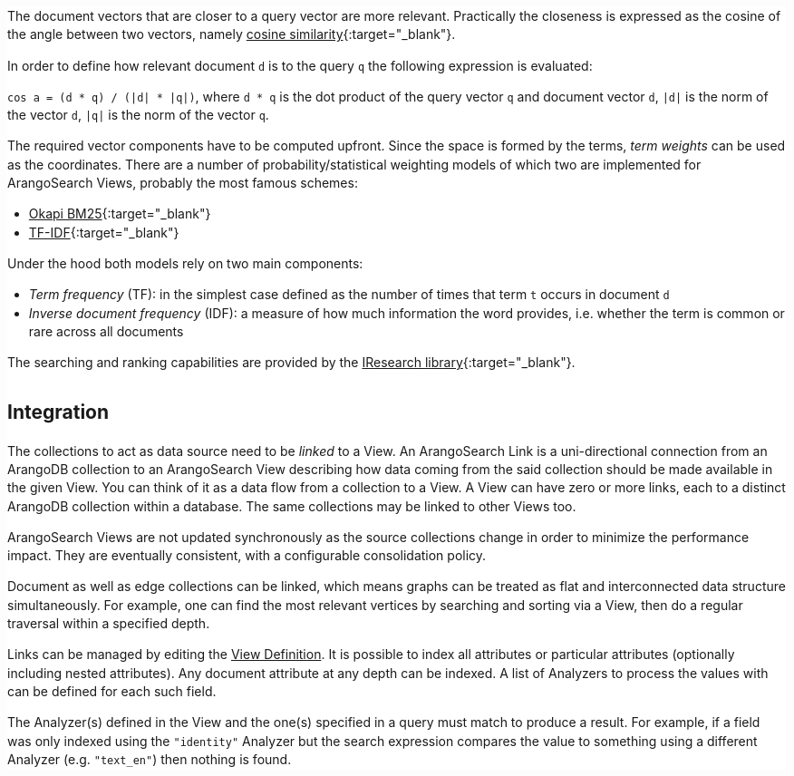 The document vectors that are closer to a query vector are more relevant.
Practically the closeness is expressed as the cosine of the angle between two
vectors, namely [cosine similarity](https://en.wikipedia.org/wiki/Cosine_similarity){:target="_blank"}.

In order to define how relevant document `d` is to the query `q` the following
expression is evaluated:

`cos a = (d * q) / (|d| * |q|)`, where `d * q` is the dot product of the query
vector `q` and document vector `d`, `|d|` is the norm of the vector `d`, `|q|`
is the norm of the vector `q`.

The required vector components have to be computed upfront. Since the space is
formed by the terms, _term weights_ can be used as the coordinates. There are a
number of probability/statistical weighting models of which two are implemented
for ArangoSearch Views, probably the most famous schemes:

- [Okapi BM25](https://en.wikipedia.org/wiki/Okapi_BM25){:target="_blank"}
- [TF-IDF](https://en.wikipedia.org/wiki/Tf%E2%80%93idf){:target="_blank"}

Under the hood both models rely on two main components:
- *Term frequency* (TF): in the simplest case defined as the number of times
  that term `t` occurs in document `d`
- *Inverse document frequency* (IDF): a measure of how much information the
  word provides, i.e. whether the term is common or rare across all documents

The searching and ranking capabilities are provided by the
[IResearch library](https://github.com/iresearch-toolkit/iresearch){:target="_blank"}.

Integration
-----------

The collections to act as data source need to be _linked_ to a View.
An ArangoSearch Link is a uni-directional connection from an ArangoDB collection
to an ArangoSearch View describing how data coming from the said collection
should be made available in the given View. You can think of it as a data flow
from a collection to a View. A View can have zero or more links, each to a
distinct ArangoDB collection within a database. The same collections may be
linked to other Views too.

ArangoSearch Views are not updated synchronously as the source collections
change in order to minimize the performance impact. They are eventually
consistent, with a configurable consolidation policy.

Document as well as edge collections can be linked, which means graphs can be
treated as flat and interconnected data structure simultaneously. For example,
one can find the most relevant vertices by searching and sorting via a View,
then do a regular traversal within a specified depth.

Links can be managed by editing the [View Definition](#view-definitionmodification).
It is possible to index all attributes or particular attributes (optionally
including nested attributes). Any document attribute at any depth can be
indexed. A list of Analyzers to process the values with can be defined for each
such field.

The Analyzer(s) defined in the View and the one(s) specified in a query must
match to produce a result. For example, if a field was only indexed using the
`"identity"` Analyzer but the search expression compares the value to something
using a different Analyzer (e.g. `"text_en"`) then nothing is found.
